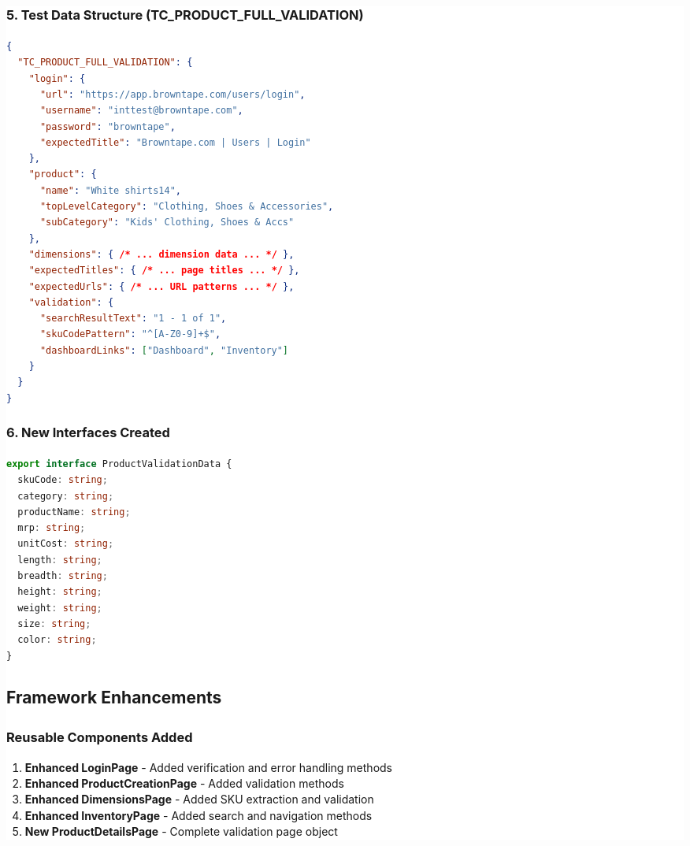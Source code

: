### 5. Test Data Structure (TC_PRODUCT_FULL_VALIDATION)
```json
{
  "TC_PRODUCT_FULL_VALIDATION": {
    "login": {
      "url": "https://app.browntape.com/users/login",
      "username": "inttest@browntape.com",
      "password": "browntape",
      "expectedTitle": "Browntape.com | Users | Login"
    },
    "product": {
      "name": "White shirts14",
      "topLevelCategory": "Clothing, Shoes & Accessories",
      "subCategory": "Kids' Clothing, Shoes & Accs"
    },
    "dimensions": { /* ... dimension data ... */ },
    "expectedTitles": { /* ... page titles ... */ },
    "expectedUrls": { /* ... URL patterns ... */ },
    "validation": {
      "searchResultText": "1 - 1 of 1",
      "skuCodePattern": "^[A-Z0-9]+$",
      "dashboardLinks": ["Dashboard", "Inventory"]
    }
  }
}
```

### 6. New Interfaces Created
```typescript
export interface ProductValidationData {
  skuCode: string;
  category: string;
  productName: string;
  mrp: string;
  unitCost: string;
  length: string;
  breadth: string;
  height: string;
  weight: string;
  size: string;
  color: string;
}
```

## Framework Enhancements

### **Reusable Components Added**
1. **Enhanced LoginPage** - Added verification and error handling methods
2. **Enhanced ProductCreationPage** - Added validation methods
3. **Enhanced DimensionsPage** - Added SKU extraction and validation
4. **Enhanced InventoryPage** - Added search and navigation methods
5. **New ProductDetailsPage** - Complete validation page object
